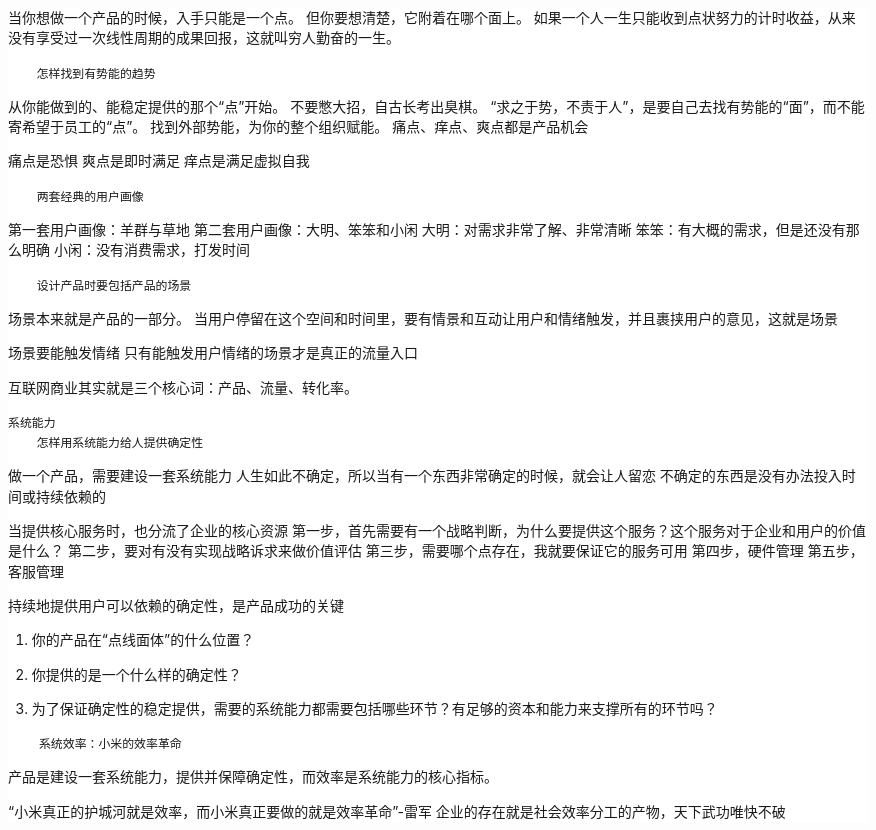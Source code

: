 当你想做一个产品的时候，入手只能是一个点。
但你要想清楚，它附着在哪个面上。
如果一个人一生只能收到点状努力的计时收益，从来没有享受过一次线性周期的成果回报，这就叫穷人勤奋的一生。

		怎样找到有势能的趋势

从你能做到的、能稳定提供的那个“点”开始。
不要憋大招，自古长考出臭棋。
“求之于势，不责于人”，是要自己去找有势能的“面”，而不能寄希望于员工的“点”。
找到外部势能，为你的整个组织赋能。
		痛点、痒点、爽点都是产品机会

痛点是恐惧
爽点是即时满足
痒点是满足虚拟自我

		两套经典的用户画像
第一套用户画像：羊群与草地
第二套用户画像：大明、笨笨和小闲
大明：对需求非常了解、非常清晰
笨笨：有大概的需求，但是还没有那么明确
小闲：没有消费需求，打发时间

		设计产品时要包括产品的场景
场景本来就是产品的一部分。
当用户停留在这个空间和时间里，要有情景和互动让用户和情绪触发，并且裹挟用户的意见，这就是场景

场景要能触发情绪
只有能触发用户情绪的场景才是真正的流量入口

互联网商业其实就是三个核心词：产品、流量、转化率。

	系统能力
		怎样用系统能力给人提供确定性

做一个产品，需要建设一套系统能力
人生如此不确定，所以当有一个东西非常确定的时候，就会让人留恋
不确定的东西是没有办法投入时间或持续依赖的

当提供核心服务时，也分流了企业的核心资源
第一步，首先需要有一个战略判断，为什么要提供这个服务？这个服务对于企业和用户的价值是什么？
第二步，要对有没有实现战略诉求来做价值评估
第三步，需要哪个点存在，我就要保证它的服务可用
第四步，硬件管理
第五步，客服管理

持续地提供用户可以依赖的确定性，是产品成功的关键

1. 你的产品在“点线面体”的什么位置？
2. 你提供的是一个什么样的确定性？
3. 为了保证确定性的稳定提供，需要的系统能力都需要包括哪些环节？有足够的资本和能力来支撑所有的环节吗？

		系统效率：小米的效率革命

产品是建设一套系统能力，提供并保障确定性，而效率是系统能力的核心指标。

“小米真正的护城河就是效率，而小米真正要做的就是效率革命”-雷军
企业的存在就是社会效率分工的产物，天下武功唯快不破
